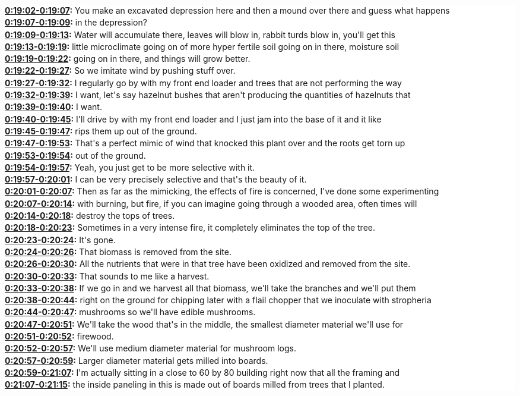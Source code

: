 **[0:19:02-0:19:07](https://regenerativeskills.com/abundantedge-mark-shepard/#t=0:19:02):**  You make an excavated depression here and then a mound over there and guess what happens  
**[0:19:07-0:19:09](https://regenerativeskills.com/abundantedge-mark-shepard/#t=0:19:07):**  in the depression?  
**[0:19:09-0:19:13](https://regenerativeskills.com/abundantedge-mark-shepard/#t=0:19:09):**  Water will accumulate there, leaves will blow in, rabbit turds blow in, you'll get this  
**[0:19:13-0:19:19](https://regenerativeskills.com/abundantedge-mark-shepard/#t=0:19:13):**  little microclimate going on of more hyper fertile soil going on in there, moisture soil  
**[0:19:19-0:19:22](https://regenerativeskills.com/abundantedge-mark-shepard/#t=0:19:19):**  going on in there, and things will grow better.  
**[0:19:22-0:19:27](https://regenerativeskills.com/abundantedge-mark-shepard/#t=0:19:22):**  So we imitate wind by pushing stuff over.  
**[0:19:27-0:19:32](https://regenerativeskills.com/abundantedge-mark-shepard/#t=0:19:27):**  I regularly go by with my front end loader and trees that are not performing the way  
**[0:19:32-0:19:39](https://regenerativeskills.com/abundantedge-mark-shepard/#t=0:19:32):**  I want, let's say hazelnut bushes that aren't producing the quantities of hazelnuts that  
**[0:19:39-0:19:40](https://regenerativeskills.com/abundantedge-mark-shepard/#t=0:19:39):**  I want.  
**[0:19:40-0:19:45](https://regenerativeskills.com/abundantedge-mark-shepard/#t=0:19:40):**  I'll drive by with my front end loader and I just jam into the base of it and it like  
**[0:19:45-0:19:47](https://regenerativeskills.com/abundantedge-mark-shepard/#t=0:19:45):**  rips them up out of the ground.  
**[0:19:47-0:19:53](https://regenerativeskills.com/abundantedge-mark-shepard/#t=0:19:47):**  That's a perfect mimic of wind that knocked this plant over and the roots get torn up  
**[0:19:53-0:19:54](https://regenerativeskills.com/abundantedge-mark-shepard/#t=0:19:53):**  out of the ground.  
**[0:19:54-0:19:57](https://regenerativeskills.com/abundantedge-mark-shepard/#t=0:19:54):**  Yeah, you just get to be more selective with it.  
**[0:19:57-0:20:01](https://regenerativeskills.com/abundantedge-mark-shepard/#t=0:19:57):**  I can be very precisely selective and that's the beauty of it.  
**[0:20:01-0:20:07](https://regenerativeskills.com/abundantedge-mark-shepard/#t=0:20:01):**  Then as far as the mimicking, the effects of fire is concerned, I've done some experimenting  
**[0:20:07-0:20:14](https://regenerativeskills.com/abundantedge-mark-shepard/#t=0:20:07):**  with burning, but fire, if you can imagine going through a wooded area, often times will  
**[0:20:14-0:20:18](https://regenerativeskills.com/abundantedge-mark-shepard/#t=0:20:14):**  destroy the tops of trees.  
**[0:20:18-0:20:23](https://regenerativeskills.com/abundantedge-mark-shepard/#t=0:20:18):**  Sometimes in a very intense fire, it completely eliminates the top of the tree.  
**[0:20:23-0:20:24](https://regenerativeskills.com/abundantedge-mark-shepard/#t=0:20:23):**  It's gone.  
**[0:20:24-0:20:26](https://regenerativeskills.com/abundantedge-mark-shepard/#t=0:20:24):**  That biomass is removed from the site.  
**[0:20:26-0:20:30](https://regenerativeskills.com/abundantedge-mark-shepard/#t=0:20:26):**  All the nutrients that were in that tree have been oxidized and removed from the site.  
**[0:20:30-0:20:33](https://regenerativeskills.com/abundantedge-mark-shepard/#t=0:20:30):**  That sounds to me like a harvest.  
**[0:20:33-0:20:38](https://regenerativeskills.com/abundantedge-mark-shepard/#t=0:20:33):**  If we go in and we harvest all that biomass, we'll take the branches and we'll put them  
**[0:20:38-0:20:44](https://regenerativeskills.com/abundantedge-mark-shepard/#t=0:20:38):**  right on the ground for chipping later with a flail chopper that we inoculate with stropheria  
**[0:20:44-0:20:47](https://regenerativeskills.com/abundantedge-mark-shepard/#t=0:20:44):**  mushrooms so we'll have edible mushrooms.  
**[0:20:47-0:20:51](https://regenerativeskills.com/abundantedge-mark-shepard/#t=0:20:47):**  We'll take the wood that's in the middle, the smallest diameter material we'll use for  
**[0:20:51-0:20:52](https://regenerativeskills.com/abundantedge-mark-shepard/#t=0:20:51):**  firewood.  
**[0:20:52-0:20:57](https://regenerativeskills.com/abundantedge-mark-shepard/#t=0:20:52):**  We'll use medium diameter material for mushroom logs.  
**[0:20:57-0:20:59](https://regenerativeskills.com/abundantedge-mark-shepard/#t=0:20:57):**  Larger diameter material gets milled into boards.  
**[0:20:59-0:21:07](https://regenerativeskills.com/abundantedge-mark-shepard/#t=0:20:59):**  I'm actually sitting in a close to 60 by 80 building right now that all the framing and  
**[0:21:07-0:21:15](https://regenerativeskills.com/abundantedge-mark-shepard/#t=0:21:07):**  the inside paneling in this is made out of boards milled from trees that I planted.  